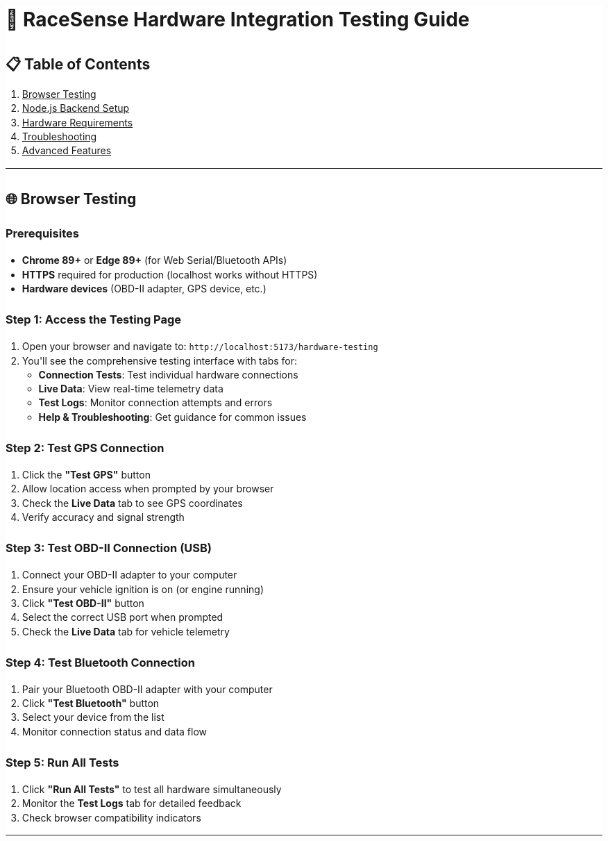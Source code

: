 # 🚗 RaceSense Hardware Integration Testing Guide

## 📋 Table of Contents
1. [Browser Testing](#browser-testing)
2. [Node.js Backend Setup](#nodejs-backend-setup)
3. [Hardware Requirements](#hardware-requirements)
4. [Troubleshooting](#troubleshooting)
5. [Advanced Features](#advanced-features)

---

## 🌐 Browser Testing

### Prerequisites
- **Chrome 89+** or **Edge 89+** (for Web Serial/Bluetooth APIs)
- **HTTPS** required for production (localhost works without HTTPS)
- **Hardware devices** (OBD-II adapter, GPS device, etc.)

### Step 1: Access the Testing Page
1. Open your browser and navigate to: `http://localhost:5173/hardware-testing`
2. You'll see the comprehensive testing interface with tabs for:
   - **Connection Tests**: Test individual hardware connections
   - **Live Data**: View real-time telemetry data
   - **Test Logs**: Monitor connection attempts and errors
   - **Help & Troubleshooting**: Get guidance for common issues

### Step 2: Test GPS Connection
1. Click the **"Test GPS"** button
2. Allow location access when prompted by your browser
3. Check the **Live Data** tab to see GPS coordinates
4. Verify accuracy and signal strength

### Step 3: Test OBD-II Connection (USB)
1. Connect your OBD-II adapter to your computer
2. Ensure your vehicle ignition is on (or engine running)
3. Click **"Test OBD-II"** button
4. Select the correct USB port when prompted
5. Check the **Live Data** tab for vehicle telemetry

### Step 4: Test Bluetooth Connection
1. Pair your Bluetooth OBD-II adapter with your computer
2. Click **"Test Bluetooth"** button
3. Select your device from the list
4. Monitor connection status and data flow

### Step 5: Run All Tests
1. Click **"Run All Tests"** to test all hardware simultaneously
2. Monitor the **Test Logs** tab for detailed feedback
3. Check browser compatibility indicators

---